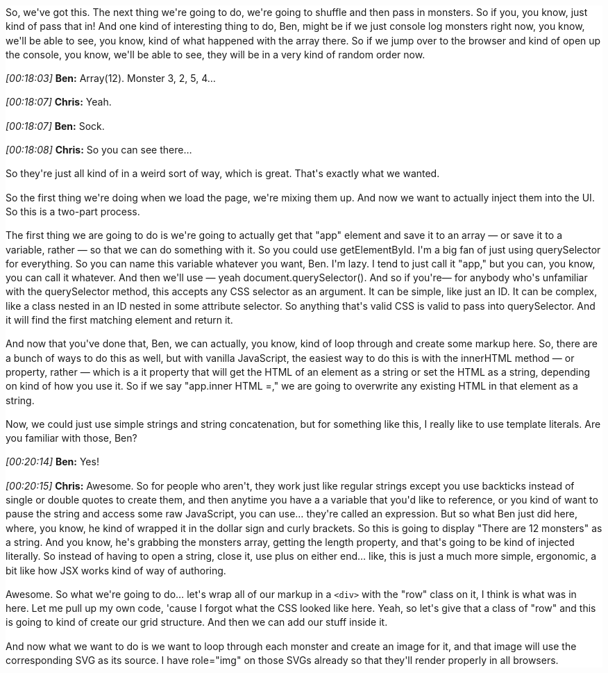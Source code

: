So, we've got this. The next thing we're going to do, we're going to shuffle and then pass in monsters. So if you, you know, just kind of pass that in! And one kind of interesting thing to do, Ben, might be if we just console log monsters right now, you know, we'll be able to see, you know, kind of what happened with the array there. So if we jump over to the browser and kind of open up the console, you know, we'll be able to see, they will be in a very kind of random order now.

<i class="timecode">[00:18:03]</i> **Ben:** Array(12). Monster 3, 2, 5, 4…

<i class="timecode">[00:18:07]</i> **Chris:** Yeah.

<i class="timecode">[00:18:07]</i> **Ben:** Sock.

<i class="timecode">[00:18:08]</i> **Chris:** So you can see there…

So they're just all kind of in a weird sort of way, which is great. That's exactly what we wanted.

So the first thing we're doing when we load the page, we're mixing them up. And now we want to actually inject them into the UI. So this is a two-part process. 

The first thing we are going to do is we're going to actually get that "app" element and save it to an array — or save it to a variable, rather — so that we can do something with it. So you could use getElementById. I'm a big fan of just using querySelector for everything. So you can name this variable whatever you want, Ben. I'm lazy. I tend to just call it "app," but you can, you know, you can call it whatever. And then we'll use — yeah document.querySelector(). And so if you're— for anybody who's unfamiliar with the querySelector method, this accepts any CSS selector as an argument. It can be simple, like just an ID. It can be complex, like a class nested in an ID nested in some attribute selector. So anything that's valid CSS is valid to pass into querySelector. And it will find the first matching element and return it.

And now that you've done that, Ben, we can actually, you know, kind of loop through and create some markup here. So, there are a bunch of ways to do this as well, but with vanilla JavaScript, the easiest way to do this is with the innerHTML method — or property, rather — which is a it property that will get the HTML of an element as a string or set the HTML as a string, depending on kind of how you use it. So if we say "app.inner HTML =," we are going to overwrite any existing HTML in that element as a string.

Now, we could just use simple strings and string concatenation, but for something like this, I really like to use template literals. Are you familiar with those, Ben?

<i class="timecode">[00:20:14]</i> **Ben:** Yes!

<i class="timecode">[00:20:15]</i> **Chris:** Awesome. So for people who aren't, they work just like regular strings except you use backticks instead of single or double quotes to create them, and then anytime you have a a variable that you'd like to reference, or you kind of want to pause the string and access some raw JavaScript, you can use… they're called an expression. But so what Ben just did here, where, you know, he kind of wrapped it in the dollar sign and curly brackets. So this is going to display "There are 12 monsters" as a string. And you know, he's grabbing the monsters array, getting the length property, and that's going to be kind of injected literally. So instead of having to open a string, close it, use plus on either end… like, this is just a much more simple, ergonomic, a bit like how JSX works kind of way of authoring.

Awesome. So what we're going to do… let's wrap all of our markup in a `<div>` with the "row" class on it, I think is what was in here. Let me pull up my own code, 'cause I forgot what the CSS looked like here. Yeah, so let's give that a class of "row" and this is going to kind of create our grid structure. And then we can add our stuff inside it.

And now what we want to do is we want to loop through each monster and create an image for it, and that image will use the corresponding SVG as its source. I have role="img" on those SVGs already so that they'll render properly in all browsers.
